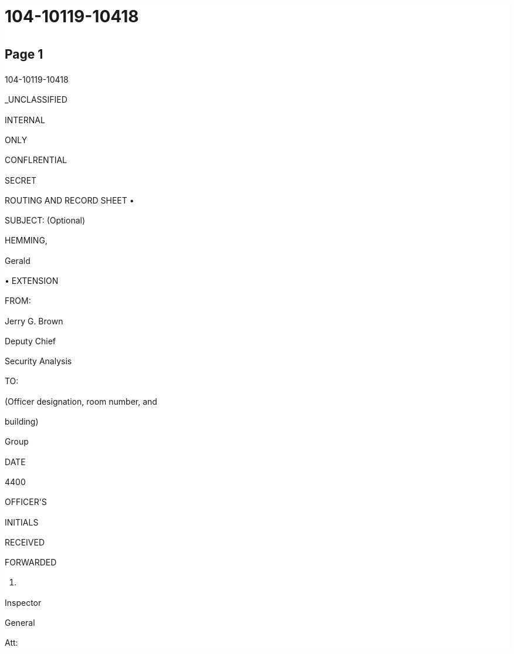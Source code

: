 # 104-10119-10418

## Page 1

104-10119-10418

_UNCLASSIFIED

INTERNAL

ONLY

CONFLRENTIAL

SECRET

ROUTING AND RECORD SHEET •

SUBJECT: (Optional)

HEMMING,

Gerald

• EXTENSION

FROM:

Jerry G. Brown

Deputy Chief

Security Analysis

TO:

(Officer designation, room number, and

building)

Group

DATE

4400

OFFICER'S

INITIALS

RECEIVED

FORWARDED

1.

Inspector

General

Att:
